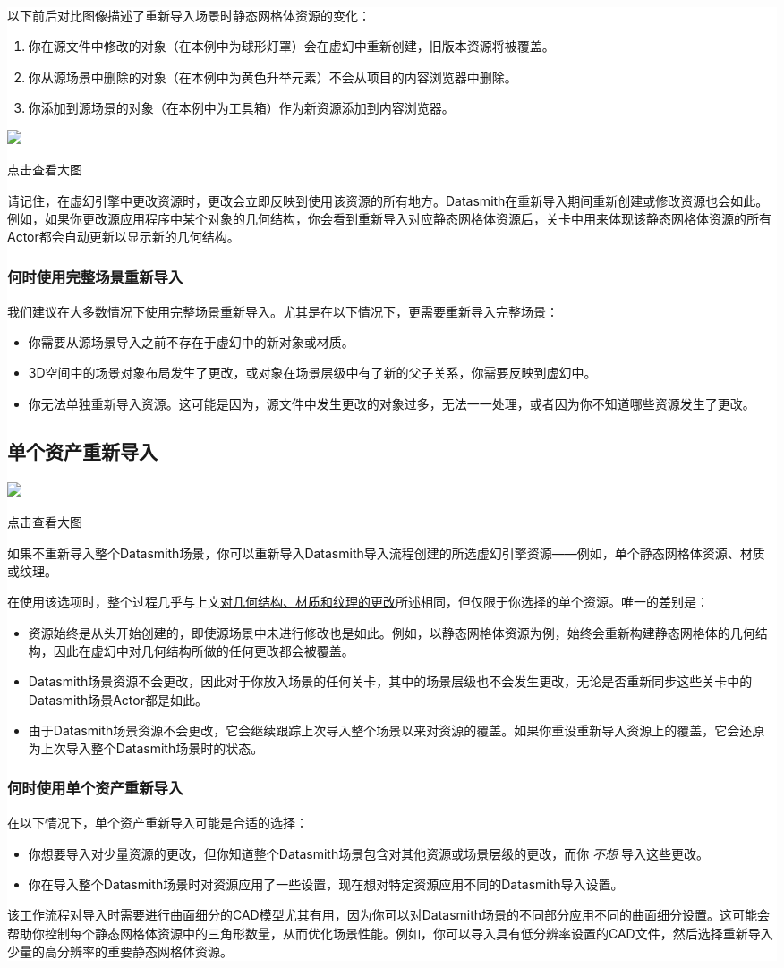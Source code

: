 以下前后对比图像描述了重新导入场景时静态网格体资源的变化：

1.  你在源文件中修改的对象（在本例中为球形灯罩）会在虚幻中重新创建，旧版本资源将被覆盖。
    
2.  你从源场景中删除的对象（在本例中为黄色升举元素）不会从项目的内容浏览器中删除。
    
3.  你添加到源场景的对象（在本例中为工具箱）作为新资源添加到内容浏览器。
    

[![](https://d1iv7db44yhgxn.cloudfront.net/documentation/images/aba6309f-1fee-4a00-963d-38a8cb2f9b04/datasmith-reimport-assets.png)](https://d1iv7db44yhgxn.cloudfront.net/documentation/images/aba6309f-1fee-4a00-963d-38a8cb2f9b04/datasmith-reimport-assets.png)

点击查看大图

请记住，在虚幻引擎中更改资源时，更改会立即反映到使用该资源的所有地方。Datasmith在重新导入期间重新创建或修改资源也会如此。例如，如果你更改源应用程序中某个对象的几何结构，你会看到重新导入对应静态网格体资源后，关卡中用来体现该静态网格体资源的所有Actor都会自动更新以显示新的几何结构。

### 何时使用完整场景重新导入

我们建议在大多数情况下使用完整场景重新导入。尤其是在以下情况下，更需要重新导入完整场景：

-   你需要从源场景导入之前不存在于虚幻中的新对象或材质。
    
-   3D空间中的场景对象布局发生了更改，或对象在场景层级中有了新的父子关系，你需要反映到虚幻中。
    
-   你无法单独重新导入资源。这可能是因为，源文件中发生更改的对象过多，无法一一处理，或者因为你不知道哪些资源发生了更改。
    

## 单个资产重新导入

[![](https://d1iv7db44yhgxn.cloudfront.net/documentation/images/f249495e-30e1-4123-88ac-843c07983708/datasmith-reimport-asset.png)](https://d1iv7db44yhgxn.cloudfront.net/documentation/images/f249495e-30e1-4123-88ac-843c07983708/datasmith-reimport-asset.png)

点击查看大图

如果不重新导入整个Datasmith场景，你可以重新导入Datasmith导入流程创建的所选虚幻引擎资源——例如，单个静态网格体资源、材质或纹理。

在使用该选项时，整个过程几乎与上文[对几何结构、材质和纹理的更改](/documentation/zh-cn/unreal-engine/datasmith-reimport-workflow-in-unreal-engine#%E5%AF%B9%E5%87%A0%E4%BD%95%E7%BB%93%E6%9E%84%E3%80%81%E6%9D%90%E8%B4%A8%E5%92%8C%E7%BA%B9%E7%90%86%E7%9A%84%E6%9B%B4%E6%94%B9)所述相同，但仅限于你选择的单个资源。唯一的差别是：

-   资源始终是从头开始创建的，即使源场景中未进行修改也是如此。例如，以静态网格体资源为例，始终会重新构建静态网格体的几何结构，因此在虚幻中对几何结构所做的任何更改都会被覆盖。
    
-   Datasmith场景资源不会更改，因此对于你放入场景的任何关卡，其中的场景层级也不会发生更改，无论是否重新同步这些关卡中的Datasmith场景Actor都是如此。
    
-   由于Datasmith场景资源不会更改，它会继续跟踪上次导入整个场景以来对资源的覆盖。如果你重设重新导入资源上的覆盖，它会还原为上次导入整个Datasmith场景时的状态。
    

### 何时使用单个资产重新导入

在以下情况下，单个资产重新导入可能是合适的选择：

-   你想要导入对少量资源的更改，但你知道整个Datasmith场景包含对其他资源或场景层级的更改，而你 *不想* 导入这些更改。
    
-   你在导入整个Datasmith场景时对资源应用了一些设置，现在想对特定资源应用不同的Datasmith导入设置。
    

该工作流程对导入时需要进行曲面细分的CAD模型尤其有用，因为你可以对Datasmith场景的不同部分应用不同的曲面细分设置。这可能会帮助你控制每个静态网格体资源中的三角形数量，从而优化场景性能。例如，你可以导入具有低分辨率设置的CAD文件，然后选择重新导入少量的高分辨率的重要静态网格体资源。
